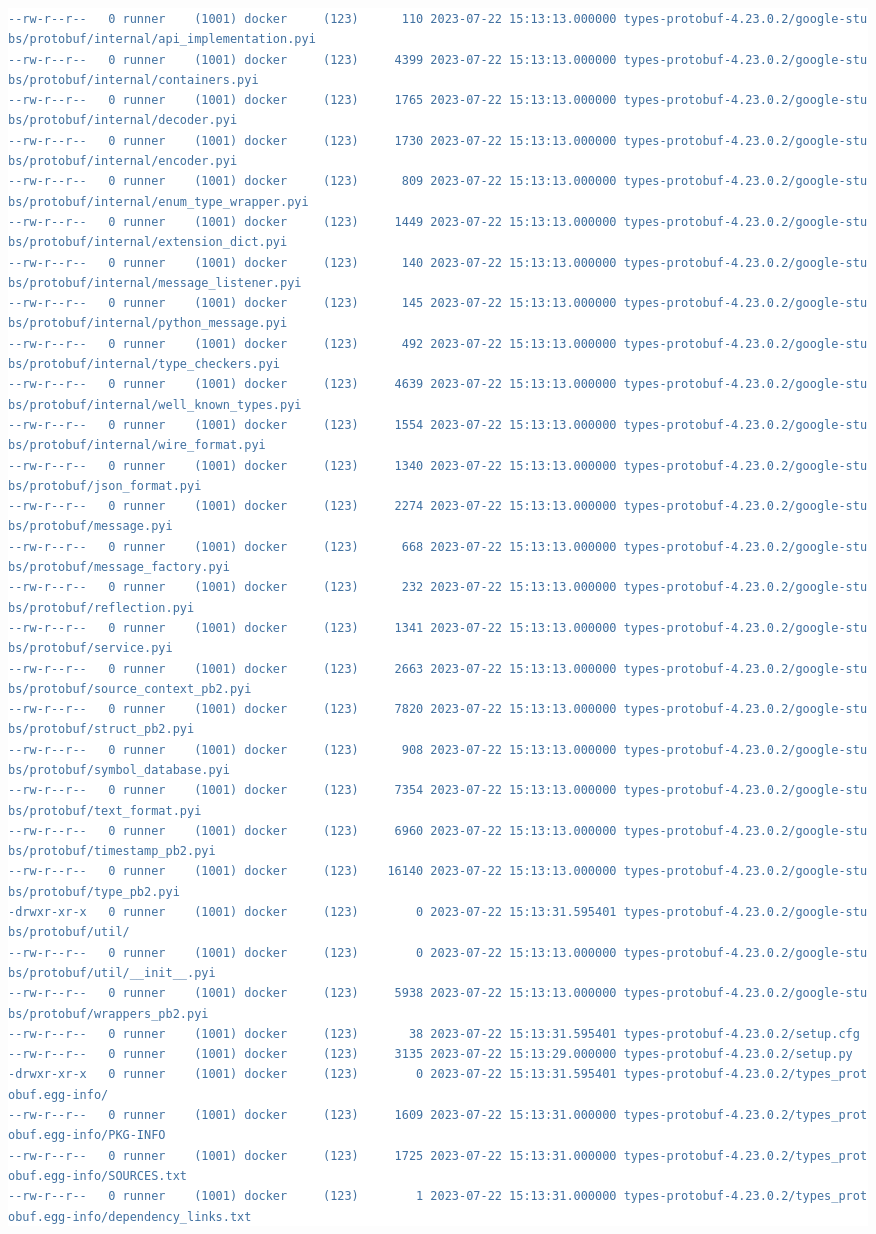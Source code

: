 ```diff
--rw-r--r--   0 runner    (1001) docker     (123)      110 2023-07-22 15:13:13.000000 types-protobuf-4.23.0.2/google-stubs/protobuf/internal/api_implementation.pyi
--rw-r--r--   0 runner    (1001) docker     (123)     4399 2023-07-22 15:13:13.000000 types-protobuf-4.23.0.2/google-stubs/protobuf/internal/containers.pyi
--rw-r--r--   0 runner    (1001) docker     (123)     1765 2023-07-22 15:13:13.000000 types-protobuf-4.23.0.2/google-stubs/protobuf/internal/decoder.pyi
--rw-r--r--   0 runner    (1001) docker     (123)     1730 2023-07-22 15:13:13.000000 types-protobuf-4.23.0.2/google-stubs/protobuf/internal/encoder.pyi
--rw-r--r--   0 runner    (1001) docker     (123)      809 2023-07-22 15:13:13.000000 types-protobuf-4.23.0.2/google-stubs/protobuf/internal/enum_type_wrapper.pyi
--rw-r--r--   0 runner    (1001) docker     (123)     1449 2023-07-22 15:13:13.000000 types-protobuf-4.23.0.2/google-stubs/protobuf/internal/extension_dict.pyi
--rw-r--r--   0 runner    (1001) docker     (123)      140 2023-07-22 15:13:13.000000 types-protobuf-4.23.0.2/google-stubs/protobuf/internal/message_listener.pyi
--rw-r--r--   0 runner    (1001) docker     (123)      145 2023-07-22 15:13:13.000000 types-protobuf-4.23.0.2/google-stubs/protobuf/internal/python_message.pyi
--rw-r--r--   0 runner    (1001) docker     (123)      492 2023-07-22 15:13:13.000000 types-protobuf-4.23.0.2/google-stubs/protobuf/internal/type_checkers.pyi
--rw-r--r--   0 runner    (1001) docker     (123)     4639 2023-07-22 15:13:13.000000 types-protobuf-4.23.0.2/google-stubs/protobuf/internal/well_known_types.pyi
--rw-r--r--   0 runner    (1001) docker     (123)     1554 2023-07-22 15:13:13.000000 types-protobuf-4.23.0.2/google-stubs/protobuf/internal/wire_format.pyi
--rw-r--r--   0 runner    (1001) docker     (123)     1340 2023-07-22 15:13:13.000000 types-protobuf-4.23.0.2/google-stubs/protobuf/json_format.pyi
--rw-r--r--   0 runner    (1001) docker     (123)     2274 2023-07-22 15:13:13.000000 types-protobuf-4.23.0.2/google-stubs/protobuf/message.pyi
--rw-r--r--   0 runner    (1001) docker     (123)      668 2023-07-22 15:13:13.000000 types-protobuf-4.23.0.2/google-stubs/protobuf/message_factory.pyi
--rw-r--r--   0 runner    (1001) docker     (123)      232 2023-07-22 15:13:13.000000 types-protobuf-4.23.0.2/google-stubs/protobuf/reflection.pyi
--rw-r--r--   0 runner    (1001) docker     (123)     1341 2023-07-22 15:13:13.000000 types-protobuf-4.23.0.2/google-stubs/protobuf/service.pyi
--rw-r--r--   0 runner    (1001) docker     (123)     2663 2023-07-22 15:13:13.000000 types-protobuf-4.23.0.2/google-stubs/protobuf/source_context_pb2.pyi
--rw-r--r--   0 runner    (1001) docker     (123)     7820 2023-07-22 15:13:13.000000 types-protobuf-4.23.0.2/google-stubs/protobuf/struct_pb2.pyi
--rw-r--r--   0 runner    (1001) docker     (123)      908 2023-07-22 15:13:13.000000 types-protobuf-4.23.0.2/google-stubs/protobuf/symbol_database.pyi
--rw-r--r--   0 runner    (1001) docker     (123)     7354 2023-07-22 15:13:13.000000 types-protobuf-4.23.0.2/google-stubs/protobuf/text_format.pyi
--rw-r--r--   0 runner    (1001) docker     (123)     6960 2023-07-22 15:13:13.000000 types-protobuf-4.23.0.2/google-stubs/protobuf/timestamp_pb2.pyi
--rw-r--r--   0 runner    (1001) docker     (123)    16140 2023-07-22 15:13:13.000000 types-protobuf-4.23.0.2/google-stubs/protobuf/type_pb2.pyi
-drwxr-xr-x   0 runner    (1001) docker     (123)        0 2023-07-22 15:13:31.595401 types-protobuf-4.23.0.2/google-stubs/protobuf/util/
--rw-r--r--   0 runner    (1001) docker     (123)        0 2023-07-22 15:13:13.000000 types-protobuf-4.23.0.2/google-stubs/protobuf/util/__init__.pyi
--rw-r--r--   0 runner    (1001) docker     (123)     5938 2023-07-22 15:13:13.000000 types-protobuf-4.23.0.2/google-stubs/protobuf/wrappers_pb2.pyi
--rw-r--r--   0 runner    (1001) docker     (123)       38 2023-07-22 15:13:31.595401 types-protobuf-4.23.0.2/setup.cfg
--rw-r--r--   0 runner    (1001) docker     (123)     3135 2023-07-22 15:13:29.000000 types-protobuf-4.23.0.2/setup.py
-drwxr-xr-x   0 runner    (1001) docker     (123)        0 2023-07-22 15:13:31.595401 types-protobuf-4.23.0.2/types_protobuf.egg-info/
--rw-r--r--   0 runner    (1001) docker     (123)     1609 2023-07-22 15:13:31.000000 types-protobuf-4.23.0.2/types_protobuf.egg-info/PKG-INFO
--rw-r--r--   0 runner    (1001) docker     (123)     1725 2023-07-22 15:13:31.000000 types-protobuf-4.23.0.2/types_protobuf.egg-info/SOURCES.txt
--rw-r--r--   0 runner    (1001) docker     (123)        1 2023-07-22 15:13:31.000000 types-protobuf-4.23.0.2/types_protobuf.egg-info/dependency_links.txt
```
